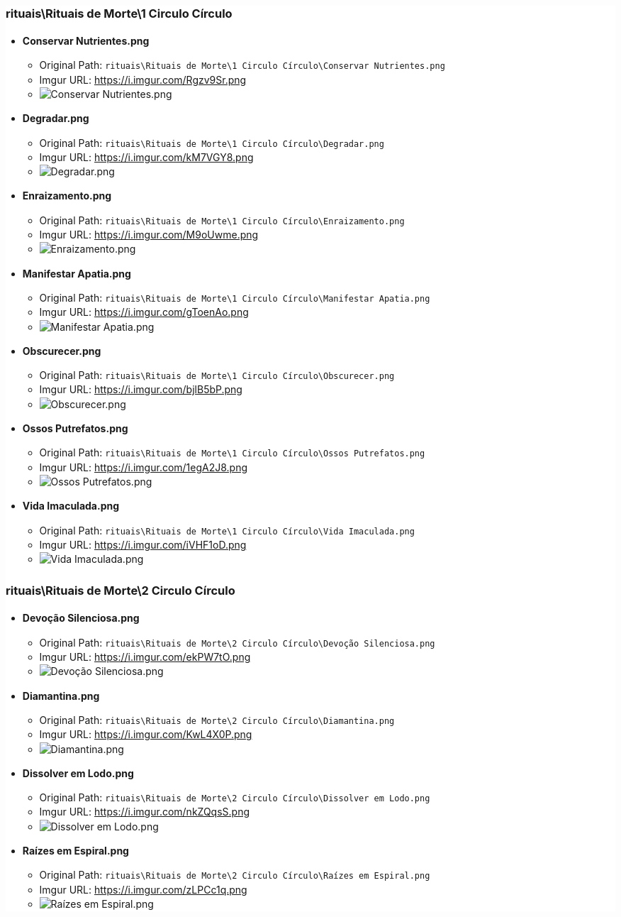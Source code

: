 ### rituais\Rituais de Morte\1 Circulo Círculo

- **Conservar Nutrientes.png**
  - Original Path: `rituais\Rituais de Morte\1 Circulo Círculo\Conservar Nutrientes.png`
  - Imgur URL: https://i.imgur.com/Rgzv9Sr.png
  - ![Conservar Nutrientes.png](https://i.imgur.com/Rgzv9Sr.png)

- **Degradar.png**
  - Original Path: `rituais\Rituais de Morte\1 Circulo Círculo\Degradar.png`
  - Imgur URL: https://i.imgur.com/kM7VGY8.png
  - ![Degradar.png](https://i.imgur.com/kM7VGY8.png)

- **Enraizamento.png**
  - Original Path: `rituais\Rituais de Morte\1 Circulo Círculo\Enraizamento.png`
  - Imgur URL: https://i.imgur.com/M9oUwme.png
  - ![Enraizamento.png](https://i.imgur.com/M9oUwme.png)

- **Manifestar Apatia.png**
  - Original Path: `rituais\Rituais de Morte\1 Circulo Círculo\Manifestar Apatia.png`
  - Imgur URL: https://i.imgur.com/gToenAo.png
  - ![Manifestar Apatia.png](https://i.imgur.com/gToenAo.png)

- **Obscurecer.png**
  - Original Path: `rituais\Rituais de Morte\1 Circulo Círculo\Obscurecer.png`
  - Imgur URL: https://i.imgur.com/bjlB5bP.png
  - ![Obscurecer.png](https://i.imgur.com/bjlB5bP.png)

- **Ossos Putrefatos.png**
  - Original Path: `rituais\Rituais de Morte\1 Circulo Círculo\Ossos Putrefatos.png`
  - Imgur URL: https://i.imgur.com/1egA2J8.png
  - ![Ossos Putrefatos.png](https://i.imgur.com/1egA2J8.png)

- **Vida Imaculada.png**
  - Original Path: `rituais\Rituais de Morte\1 Circulo Círculo\Vida Imaculada.png`
  - Imgur URL: https://i.imgur.com/iVHF1oD.png
  - ![Vida Imaculada.png](https://i.imgur.com/iVHF1oD.png)


### rituais\Rituais de Morte\2 Circulo Círculo

- **Devoção Silenciosa.png**
  - Original Path: `rituais\Rituais de Morte\2 Circulo Círculo\Devoção Silenciosa.png`
  - Imgur URL: https://i.imgur.com/ekPW7tO.png
  - ![Devoção Silenciosa.png](https://i.imgur.com/ekPW7tO.png)

- **Diamantina.png**
  - Original Path: `rituais\Rituais de Morte\2 Circulo Círculo\Diamantina.png`
  - Imgur URL: https://i.imgur.com/KwL4X0P.png
  - ![Diamantina.png](https://i.imgur.com/KwL4X0P.png)

- **Dissolver em Lodo.png**
  - Original Path: `rituais\Rituais de Morte\2 Circulo Círculo\Dissolver em Lodo.png`
  - Imgur URL: https://i.imgur.com/nkZQqsS.png
  - ![Dissolver em Lodo.png](https://i.imgur.com/nkZQqsS.png)

- **Raízes em Espiral.png**
  - Original Path: `rituais\Rituais de Morte\2 Circulo Círculo\Raízes em Espiral.png`
  - Imgur URL: https://i.imgur.com/zLPCc1q.png
  - ![Raízes em Espiral.png](https://i.imgur.com/zLPCc1q.png)
